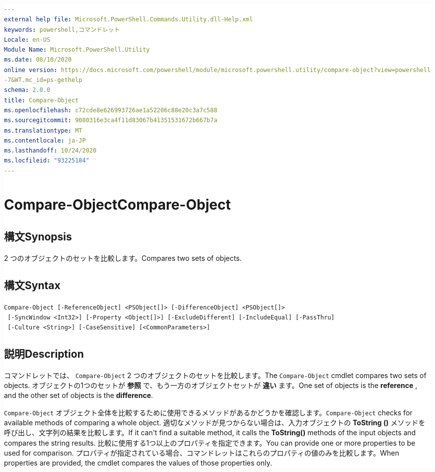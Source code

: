 ```yaml
---
external help file: Microsoft.PowerShell.Commands.Utility.dll-Help.xml
keywords: powershell,コマンドレット
Locale: en-US
Module Name: Microsoft.PowerShell.Utility
ms.date: 08/10/2020
online version: https://docs.microsoft.com/powershell/module/microsoft.powershell.utility/compare-object?view=powershell-7&WT.mc_id=ps-gethelp
schema: 2.0.0
title: Compare-Object
ms.openlocfilehash: c72cde8e626993726ae1a52206c88e20c3a7c588
ms.sourcegitcommit: 9080316e3ca4f11d83067b41351531672b667b7a
ms.translationtype: MT
ms.contentlocale: ja-JP
ms.lasthandoff: 10/24/2020
ms.locfileid: "93225184"
---
```

# <span data-ttu-id="dc441-103">Compare-Object</span><span class="sxs-lookup"><span data-stu-id="dc441-103">Compare-Object</span></span>

## <span data-ttu-id="dc441-104">構文</span><span class="sxs-lookup"><span data-stu-id="dc441-104">Synopsis</span></span>
<span data-ttu-id="dc441-105">2 つのオブジェクトのセットを比較します。</span><span class="sxs-lookup"><span data-stu-id="dc441-105">Compares two sets of objects.</span></span>

## <span data-ttu-id="dc441-106">構文</span><span class="sxs-lookup"><span data-stu-id="dc441-106">Syntax</span></span>

```
Compare-Object [-ReferenceObject] <PSObject[]> [-DifferenceObject] <PSObject[]>
 [-SyncWindow <Int32>] [-Property <Object[]>] [-ExcludeDifferent] [-IncludeEqual] [-PassThru]
 [-Culture <String>] [-CaseSensitive] [<CommonParameters>]
```

## <span data-ttu-id="dc441-107">説明</span><span class="sxs-lookup"><span data-stu-id="dc441-107">Description</span></span>

<span data-ttu-id="dc441-108">コマンドレットでは、 `Compare-Object` 2 つのオブジェクトのセットを比較します。</span><span class="sxs-lookup"><span data-stu-id="dc441-108">The `Compare-Object` cmdlet compares two sets of objects.</span></span> <span data-ttu-id="dc441-109">オブジェクトの1つのセットが **参照** で、もう一方のオブジェクトセットが **違い** ます。</span><span class="sxs-lookup"><span data-stu-id="dc441-109">One set of objects is the **reference** , and the other set of objects is the **difference**.</span></span>

<span data-ttu-id="dc441-110">`Compare-Object` オブジェクト全体を比較するために使用できるメソッドがあるかどうかを確認します。</span><span class="sxs-lookup"><span data-stu-id="dc441-110">`Compare-Object` checks for available methods of comparing a whole object.</span></span> <span data-ttu-id="dc441-111">適切なメソッドが見つからない場合は、入力オブジェクトの **ToString ()** メソッドを呼び出し、文字列の結果を比較します。</span><span class="sxs-lookup"><span data-stu-id="dc441-111">If it can't find a suitable method, it calls the **ToString()** methods of the input objects and compares the string results.</span></span> <span data-ttu-id="dc441-112">比較に使用する1つ以上のプロパティを指定できます。</span><span class="sxs-lookup"><span data-stu-id="dc441-112">You can provide one or more properties to be used for comparison.</span></span> <span data-ttu-id="dc441-113">プロパティが指定されている場合、コマンドレットはこれらのプロパティの値のみを比較します。</span><span class="sxs-lookup"><span data-stu-id="dc441-113">When properties are provided, the cmdlet compares the values of those properties only.</span></span>
